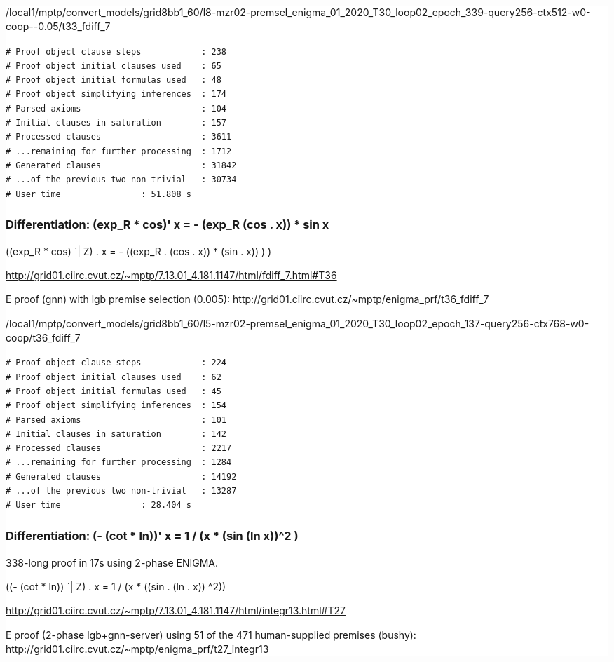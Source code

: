 /local1/mptp/convert_models/grid8bb1_60/l8-mzr02-premsel_enigma_01_2020_T30_loop02_epoch_339-query256-ctx512-w0-coop--0.05/t33_fdiff_7
```
# Proof object clause steps            : 238
# Proof object initial clauses used    : 65
# Proof object initial formulas used   : 48
# Proof object simplifying inferences  : 174
# Parsed axioms                        : 104
# Initial clauses in saturation        : 157
# Processed clauses                    : 3611
# ...remaining for further processing  : 1712
# Generated clauses                    : 31842
# ...of the previous two non-trivial   : 30734
# User time                : 51.808 s
```

### Differentiation: (exp_R * cos)'  x = - (exp_R  (cos . x)) * sin x


((exp_R * cos) \`| Z) . x = - ((exp_R . (cos . x)) * (sin . x)) ) )


http://grid01.ciirc.cvut.cz/~mptp/7.13.01_4.181.1147/html/fdiff_7.html#T36

E proof (gnn) with lgb premise selection (0.005): http://grid01.ciirc.cvut.cz/~mptp/enigma_prf/t36_fdiff_7

/local1/mptp/convert_models/grid8bb1_60/l5-mzr02-premsel_enigma_01_2020_T30_loop02_epoch_137-query256-ctx768-w0-coop/t36_fdiff_7
```
# Proof object clause steps            : 224
# Proof object initial clauses used    : 62
# Proof object initial formulas used   : 45
# Proof object simplifying inferences  : 154
# Parsed axioms                        : 101
# Initial clauses in saturation        : 142
# Processed clauses                    : 2217
# ...remaining for further processing  : 1284
# Generated clauses                    : 14192
# ...of the previous two non-trivial   : 13287
# User time                : 28.404 s
```

### Differentiation: (- (cot * ln))' x = 1 / (x * (sin (ln x))^2 )

338-long proof in 17s using 2-phase ENIGMA.

((- (cot * ln)) \`| Z) . x = 1 / (x * ((sin . (ln . x)) ^2)) 

http://grid01.ciirc.cvut.cz/~mptp/7.13.01_4.181.1147/html/integr13.html#T27

E proof (2-phase lgb+gnn-server) using 51 of the 471 human-supplied premises (bushy): http://grid01.ciirc.cvut.cz/~mptp/enigma_prf/t27_integr13
